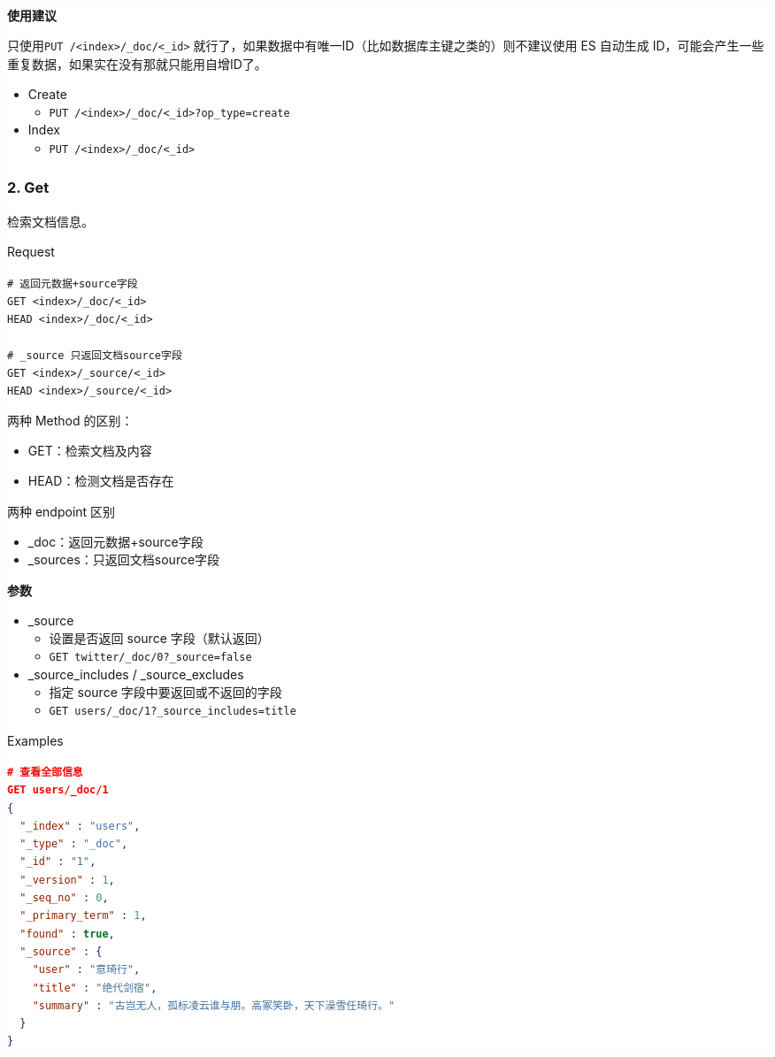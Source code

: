 

**使用建议**

只使用`PUT /<index>/_doc/<_id>` 就行了，如果数据中有唯一ID（比如数据库主键之类的）则不建议使用 ES 自动生成 ID，可能会产生一些重复数据，如果实在没有那就只能用自增ID了。

* Create
  * `PUT /<index>/_doc/<_id>?op_type=create`
* Index 
  * `PUT /<index>/_doc/<_id>`



### 2. Get

检索文档信息。

Request

```shell
# 返回元数据+source字段
GET <index>/_doc/<_id>
HEAD <index>/_doc/<_id>

# _source 只返回文档source字段
GET <index>/_source/<_id>
HEAD <index>/_source/<_id>
```

两种 Method 的区别：

* GET：检索文档及内容

* HEAD：检测文档是否存在

  

两种 endpoint 区别

* _doc：返回元数据+source字段
* _sources：只返回文档source字段



**参数**

* _source
  * 设置是否返回 source 字段（默认返回）
  * `GET twitter/_doc/0?_source=false`
* _source_includes / _source_excludes
  * 指定 source 字段中要返回或不返回的字段
  * `GET users/_doc/1?_source_includes=title`



Examples

```json
# 查看全部信息
GET users/_doc/1
{
  "_index" : "users",
  "_type" : "_doc",
  "_id" : "1",
  "_version" : 1,
  "_seq_no" : 0,
  "_primary_term" : 1,
  "found" : true,
  "_source" : {
    "user" : "意琦行",
    "title" : "绝代剑宿",
    "summary" : "古岂无人，孤标凌云谁与朋。高冢笑卧，天下澡雪任琦行。"
  }
}
```